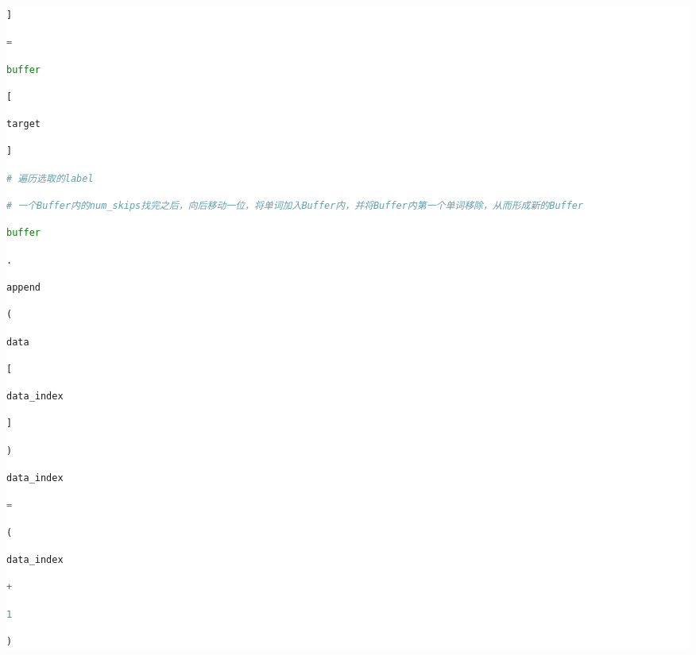 ```python
]
```
```python
=
```
```python
buffer
```
```python
[
```
```python
target
```
```python
]
```
```python
# 遍历选取的label
```
```python
# 一个Buffer内的num_skips找完之后，向后移动一位，将单词加入Buffer内，并将Buffer内第一个单词移除，从而形成新的Buffer
```
```python
buffer
```
```python
.
```
```python
append
```
```python
(
```
```python
data
```
```python
[
```
```python
data_index
```
```python
]
```
```python
)
```
```python
data_index
```
```python
=
```
```python
(
```
```python
data_index
```
```python
+
```
```python
1
```
```python
)
```
```python
```